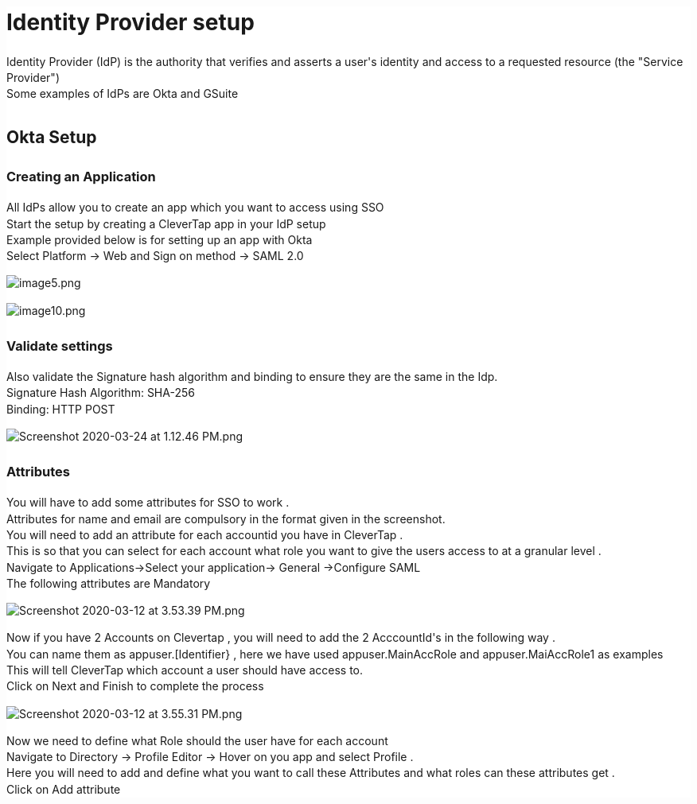 # Identity Provider setup

Identity Provider (IdP) is the authority that verifies and asserts a user's identity and access to a requested resource (the "Service Provider")  
Some examples of IdPs are Okta and GSuite

## Okta Setup

### Creating an Application

All IdPs allow you to create an app which you want to access using SSO  
Start the setup by creating a CleverTap app in your IdP setup  
Example provided below is for setting up an app with Okta  
Select Platform -> Web and Sign on method -> SAML 2.0

![](https://files.readme.io/2c851bc-image5.png "image5.png")

![](https://files.readme.io/a1f27ba-image10.png "image10.png")

### Validate settings

Also validate the Signature hash algorithm and binding to ensure they are the same in the Idp.  
Signature Hash Algorithm: SHA-256  
Binding: HTTP POST

![](https://files.readme.io/a77e184-Screenshot_2020-03-24_at_1.12.46_PM.png "Screenshot 2020-03-24 at 1.12.46 PM.png")

### Attributes

You will have to add some attributes for SSO to work .  
Attributes for name and email are compulsory in the format given in the screenshot.  
You will need to add an attribute for each accountid you have in CleverTap .  
This is so that you can select for each account what role you want to give the users access to at a granular level .  
Navigate to Applications->Select your application-> General ->Configure SAML  
The following attributes are Mandatory

![](https://files.readme.io/5932ccc-Screenshot_2020-03-12_at_3.53.39_PM.png "Screenshot 2020-03-12 at 3.53.39 PM.png")

Now if you have 2 Accounts on Clevertap , you will need to add the 2 AcccountId's in the following way .  
You can name them as appuser.\[Identifier} , here we have used appuser.MainAccRole and appuser.MaiAccRole1 as examples  
This will tell CleverTap which account a user should have access to.  
Click on Next and Finish to complete the process

![](https://files.readme.io/8eea100-Screenshot_2020-03-12_at_3.55.31_PM.png "Screenshot 2020-03-12 at 3.55.31 PM.png")

Now we need to define what Role should the user have for each account  
Navigate to Directory -> Profile Editor -> Hover on you app and select Profile .  
Here you will need to add and define what you want to call these Attributes and what roles can these attributes get .  
Click on Add attribute 

